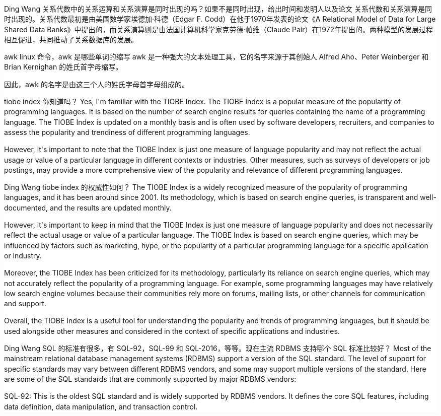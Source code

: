 


Ding Wang
关系代数中的关系运算和关系演算是同时出现的吗？如果不是同时出现，给出时间和发明人以及论文
关系代数和关系演算是同时出现的。关系代数最初是由美国数学家埃德加·科德（Edgar F. Codd）在他于1970年发表的论文《A Relational Model of Data for Large Shared Data Banks》中提出的，而关系演算则是由法国计算机科学家克劳德·帕维（Claude Pair）在1972年提出的。两种模型的发展过程相互促进，共同推动了关系数据库的发展。


awk linux 命令，awk 是哪些单词的缩写
awk 是一种强大的文本处理工具，它的名字来源于其创始人 Alfred Aho、Peter Weinberger 和 Brian Kernighan 的姓氏首字母缩写。

因此，awk 的名字是由这三个人的姓氏字母首字母组成的。


tiobe index 你知道吗？
Yes, I'm familiar with the TIOBE Index. The TIOBE Index is a popular measure of the popularity of programming languages. It is based on the number of search engine results for queries containing the name of a programming language. The TIOBE Index is updated on a monthly basis and is often used by software developers, recruiters, and companies to assess the popularity and trendiness of different programming languages.

However, it's important to note that the TIOBE Index is just one measure of language popularity and may not reflect the actual usage or value of a particular language in different contexts or industries. Other measures, such as surveys of developers or job postings, may provide a more comprehensive view of the popularity and relevance of different programming languages.




Ding Wang
tiobe index 的权威性如何？
The TIOBE Index is a widely recognized measure of the popularity of programming languages, and it has been around since 2001. Its methodology, which is based on search engine queries, is transparent and well-documented, and the results are updated monthly.

However, it's important to keep in mind that the TIOBE Index is just one measure of language popularity and does not necessarily reflect the actual usage or value of a particular language. The TIOBE Index is based on search engine queries, which may be influenced by factors such as marketing, hype, or the popularity of a particular programming language for a specific application or industry.

Moreover, the TIOBE Index has been criticized for its methodology, particularly its reliance on search engine queries, which may not accurately reflect the popularity of a programming language. For example, some programming languages may have relatively low search engine volumes because their communities rely more on forums, mailing lists, or other channels for communication and support.

Overall, the TIOBE Index is a useful tool for understanding the popularity and trends of programming languages, but it should be used alongside other measures and considered in the context of specific applications and industries.




Ding Wang
SQL 的标准有很多，有 SQL-92，SQL-99 和 SQL-2016，等等。现在主流 RDBMS 支持哪个 SQL 标准比较好？
Most of the mainstream relational database management systems (RDBMS) support a version of the SQL standard. The level of support for specific standards may vary between different RDBMS vendors, and some may support multiple versions of the standard. Here are some of the SQL standards that are commonly supported by major RDBMS vendors:

SQL-92: This is the oldest SQL standard and is widely supported by RDBMS vendors. It defines the core SQL features, including data definition, data manipulation, and transaction control.
